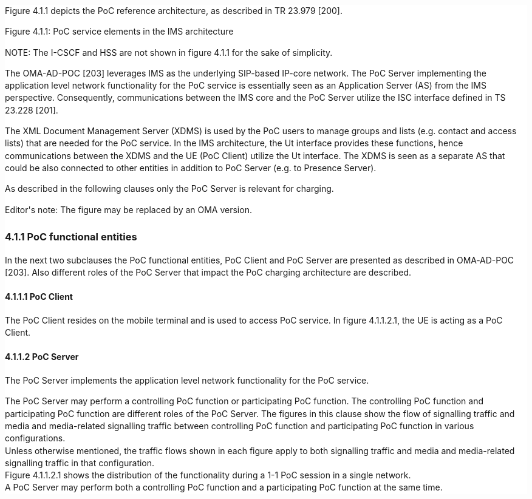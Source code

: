 Figure 4.1.1 depicts the PoC reference architecture, as described in
TR 23.979 \[200\].

Figure 4.1.1: PoC service elements in the IMS architecture

NOTE: The I-CSCF and HSS are not shown in figure 4.1.1 for the sake of
simplicity.

The OMA-AD-POC \[203\] leverages IMS as the underlying SIP-based IP-core
network. The PoC Server implementing the application level network
functionality for the PoC service is essentially seen as an Application
Server (AS) from the IMS perspective. Consequently, communications
between the IMS core and the PoC Server utilize the ISC interface
defined in TS 23.228 \[201\].

The XML Document Management Server (XDMS) is used by the PoC users to
manage groups and lists (e.g. contact and access lists) that are needed
for the PoC service. In the IMS architecture, the Ut interface provides
these functions, hence communications between the XDMS and the UE (PoC
Client) utilize the Ut interface. The XDMS is seen as a separate AS that
could be also connected to other entities in addition to PoC Server
(e.g. to Presence Server).

As described in the following clauses only the PoC Server is relevant
for charging.

Editor\'s note: The figure may be replaced by an OMA version.

### 4.1.1 PoC functional entities

In the next two subclauses the PoC functional entities, PoC Client and
PoC Server are presented as described in OMA‑AD-POC \[203\]. Also
different roles of the PoC Server that impact the PoC charging
architecture are described.

#### 4.1.1.1 PoC Client

The PoC Client resides on the mobile terminal and is used to access PoC
service. In figure 4.1.1.2.1, the UE is acting as a PoC Client.

#### 4.1.1.2 PoC Server

The PoC Server implements the application level network functionality
for the PoC service.

The PoC Server may perform a controlling PoC function or participating
PoC function. The controlling PoC function and participating PoC
function are different roles of the PoC Server. The figures in this
clause show the flow of signalling traffic and media and media-related
signalling traffic between controlling PoC function and participating
PoC function in various configurations.\
Unless otherwise mentioned, the traffic flows shown in each figure apply
to both signalling traffic and media and media-related signalling
traffic in that configuration.\
Figure 4.1.1.2.1 shows the distribution of the functionality during a
1-1 PoC session in a single network.\
A PoC Server may perform both a controlling PoC function and a
participating PoC function at the same time.
